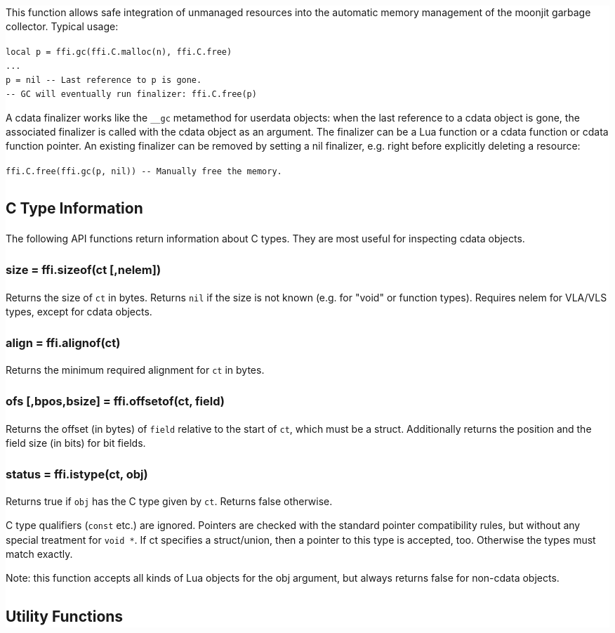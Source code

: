 This function allows safe integration of unmanaged resources into the automatic
memory management of the moonjit garbage collector. Typical usage:

```
local p = ffi.gc(ffi.C.malloc(n), ffi.C.free)
...
p = nil -- Last reference to p is gone.
-- GC will eventually run finalizer: ffi.C.free(p)
```

A cdata finalizer works like the `__gc` metamethod for userdata objects: when
the last reference to a cdata object is gone, the associated finalizer is
called with the cdata object as an argument. The finalizer can be a Lua
function or a cdata function or cdata function pointer. An existing finalizer
can be removed by setting a nil finalizer, e.g. right before explicitly
deleting a resource:

```
ffi.C.free(ffi.gc(p, nil)) -- Manually free the memory.
```

## C Type Information

The following API functions return information about C types. They are most
useful for inspecting cdata objects.

### size = ffi.sizeof(ct [,nelem])

Returns the size of `ct` in bytes. Returns `nil` if the size is not known (e.g.
for "void" or function types). Requires nelem for VLA/VLS types, except for
cdata objects.

### align = ffi.alignof(ct)

Returns the minimum required alignment for `ct` in bytes.

### ofs [,bpos,bsize] = ffi.offsetof(ct, field)

Returns the offset (in bytes) of `field` relative to the start of `ct`, which
must be a struct. Additionally returns the position and the field size (in
bits) for bit fields.

### status = ffi.istype(ct, obj)

Returns true if `obj` has the C type given by `ct`. Returns false otherwise.

C type qualifiers (`const` etc.) are ignored. Pointers are checked with the
standard pointer compatibility rules, but without any special treatment for
`void *`. If ct specifies a struct/union, then a pointer to this type is
accepted, too. Otherwise the types must match exactly.

Note: this function accepts all kinds of Lua objects for the obj argument, but
always returns false for non-cdata objects.

## Utility Functions
